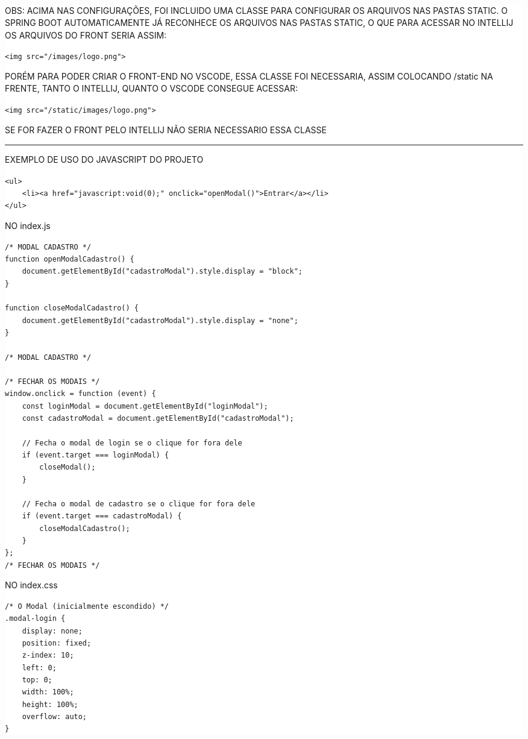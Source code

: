 OBS: ACIMA NAS CONFIGURAÇÕES, FOI INCLUIDO UMA CLASSE PARA CONFIGURAR OS ARQUIVOS NAS PASTAS STATIC.
O SPRING BOOT AUTOMATICAMENTE JÁ RECONHECE OS ARQUIVOS NAS PASTAS STATIC, O QUE PARA ACESSAR NO INTELLIJ OS ARQUIVOS DO FRONT SERIA ASSIM:

    <img src="/images/logo.png">

PORÉM PARA PODER CRIAR O FRONT-END NO VSCODE, ESSA CLASSE FOI NECESSARIA, ASSIM COLOCANDO /static NA FRENTE, TANTO O INTELLIJ, QUANTO O VSCODE CONSEGUE ACESSAR:

    <img src="/static/images/logo.png">

SE FOR FAZER O FRONT PELO INTELLIJ NÃO SERIA NECESSARIO ESSA CLASSE

--------------------------------------------------------------------------------------------------------------------------------------------------------------

EXEMPLO DE USO DO JAVASCRIPT DO PROJETO

    <ul>
        <li><a href="javascript:void(0);" onclick="openModal()">Entrar</a></li>
    </ul>

NO index.js

    /* MODAL CADASTRO */
    function openModalCadastro() {
        document.getElementById("cadastroModal").style.display = "block";
    }

    function closeModalCadastro() {
        document.getElementById("cadastroModal").style.display = "none";
    }

    /* MODAL CADASTRO */

    /* FECHAR OS MODAIS */
    window.onclick = function (event) {
        const loginModal = document.getElementById("loginModal");
        const cadastroModal = document.getElementById("cadastroModal");

        // Fecha o modal de login se o clique for fora dele
        if (event.target === loginModal) {
            closeModal();
        }

        // Fecha o modal de cadastro se o clique for fora dele
        if (event.target === cadastroModal) {
            closeModalCadastro();
        }
    };
    /* FECHAR OS MODAIS */

NO index.css

    /* O Modal (inicialmente escondido) */
    .modal-login {
        display: none;
        position: fixed;
        z-index: 10; 
        left: 0;
        top: 0;
        width: 100%;
        height: 100%;
        overflow: auto;
    }

